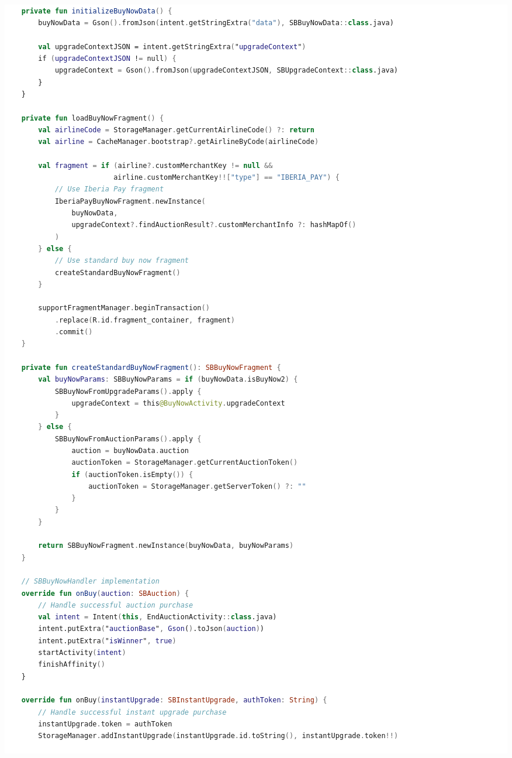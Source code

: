 ```kotlin
    private fun initializeBuyNowData() {
        buyNowData = Gson().fromJson(intent.getStringExtra("data"), SBBuyNowData::class.java)
        
        val upgradeContextJSON = intent.getStringExtra("upgradeContext")
        if (upgradeContextJSON != null) {
            upgradeContext = Gson().fromJson(upgradeContextJSON, SBUpgradeContext::class.java)
        }
    }
    
    private fun loadBuyNowFragment() {
        val airlineCode = StorageManager.getCurrentAirlineCode() ?: return
        val airline = CacheManager.bootstrap?.getAirlineByCode(airlineCode)
        
        val fragment = if (airline?.customMerchantKey != null && 
                          airline.customMerchantKey!!["type"] == "IBERIA_PAY") {
            // Use Iberia Pay fragment
            IberiaPayBuyNowFragment.newInstance(
                buyNowData,
                upgradeContext?.findAuctionResult?.customMerchantInfo ?: hashMapOf()
            )
        } else {
            // Use standard buy now fragment
            createStandardBuyNowFragment()
        }
        
        supportFragmentManager.beginTransaction()
            .replace(R.id.fragment_container, fragment)
            .commit()
    }
    
    private fun createStandardBuyNowFragment(): SBBuyNowFragment {
        val buyNowParams: SBBuyNowParams = if (buyNowData.isBuyNow2) {
            SBBuyNowFromUpgradeParams().apply {
                upgradeContext = this@BuyNowActivity.upgradeContext
            }
        } else {
            SBBuyNowFromAuctionParams().apply {
                auction = buyNowData.auction
                auctionToken = StorageManager.getCurrentAuctionToken()
                if (auctionToken.isEmpty()) {
                    auctionToken = StorageManager.getServerToken() ?: ""
                }
            }
        }
        
        return SBBuyNowFragment.newInstance(buyNowData, buyNowParams)
    }
    
    // SBBuyNowHandler implementation
    override fun onBuy(auction: SBAuction) {
        // Handle successful auction purchase
        val intent = Intent(this, EndAuctionActivity::class.java)
        intent.putExtra("auctionBase", Gson().toJson(auction))
        intent.putExtra("isWinner", true)
        startActivity(intent)
        finishAffinity()
    }
    
    override fun onBuy(instantUpgrade: SBInstantUpgrade, authToken: String) {
        // Handle successful instant upgrade purchase
        instantUpgrade.token = authToken
        StorageManager.addInstantUpgrade(instantUpgrade.id.toString(), instantUpgrade.token!!)
        
```